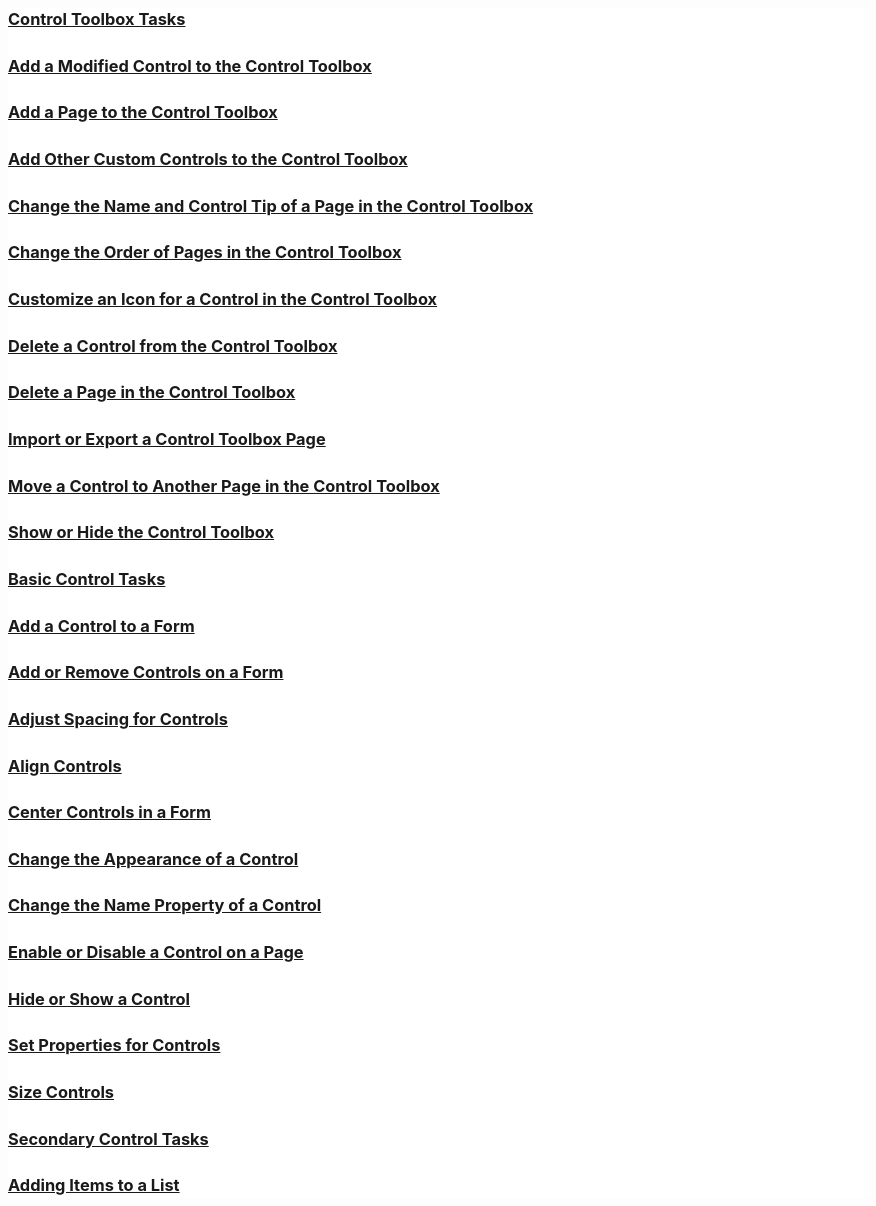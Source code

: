 ### [Control Toolbox Tasks](control-toolbox-tasks.md)
### [Add a Modified Control to the Control Toolbox](add-a-modified-control-to-the-control-toolbox.md)
### [Add a Page to the Control Toolbox](add-a-page-to-the-control-toolbox.md)
### [Add Other Custom Controls to the Control Toolbox](add-other-custom-controls-to-the-control-toolbox.md)
### [Change the Name and Control Tip of a Page in the Control Toolbox](change-the-name-and-control-tip-of-a-page-in-the-control-toolbox.md)
### [Change the Order of Pages in the Control Toolbox](change-the-order-of-pages-in-the-control-toolbox.md)
### [Customize an Icon for a Control in the Control Toolbox](customize-an-icon-for-a-control-in-the-control-toolbox.md)
### [Delete a Control from the Control Toolbox](delete-a-control-from-the-control-toolbox.md)
### [Delete a Page in the Control Toolbox](delete-a-page-in-the-control-toolbox.md)
### [Import or Export a Control Toolbox Page](import-or-export-a-control-toolbox-page.md)
### [Move a Control to Another Page in the Control Toolbox](move-a-control-to-another-page-in-the-control-toolbox.md)
### [Show or Hide the Control Toolbox](show-or-hide-the-control-toolbox.md)
### [Basic Control Tasks](basic-control-tasks.md)
### [Add a Control to a Form](add-a-control-to-a-form.md)
### [Add or Remove Controls on a Form](add-or-remove-controls-on-a-form.md)
### [Adjust Spacing for Controls](adjust-spacing-for-controls.md)
### [Align Controls](align-controls.md)
### [Center Controls in a Form](center-controls-in-a-form.md)
### [Change the Appearance of a Control](change-the-appearance-of-a-control.md)
### [Change the Name Property of a Control](change-the-name-property-of-a-control.md)
### [Enable or Disable a Control on a Page](enable-or-disable-a-control-on-a-page.md)
### [Hide or Show a Control](hide-or-show-a-control.md)
### [Set Properties for Controls](set-properties-for-controls.md)
### [Size Controls](size-controls.md)
### [Secondary Control Tasks](secondary-control-tasks.md)
### [Adding Items to a List](adding-items-to-a-list.md)